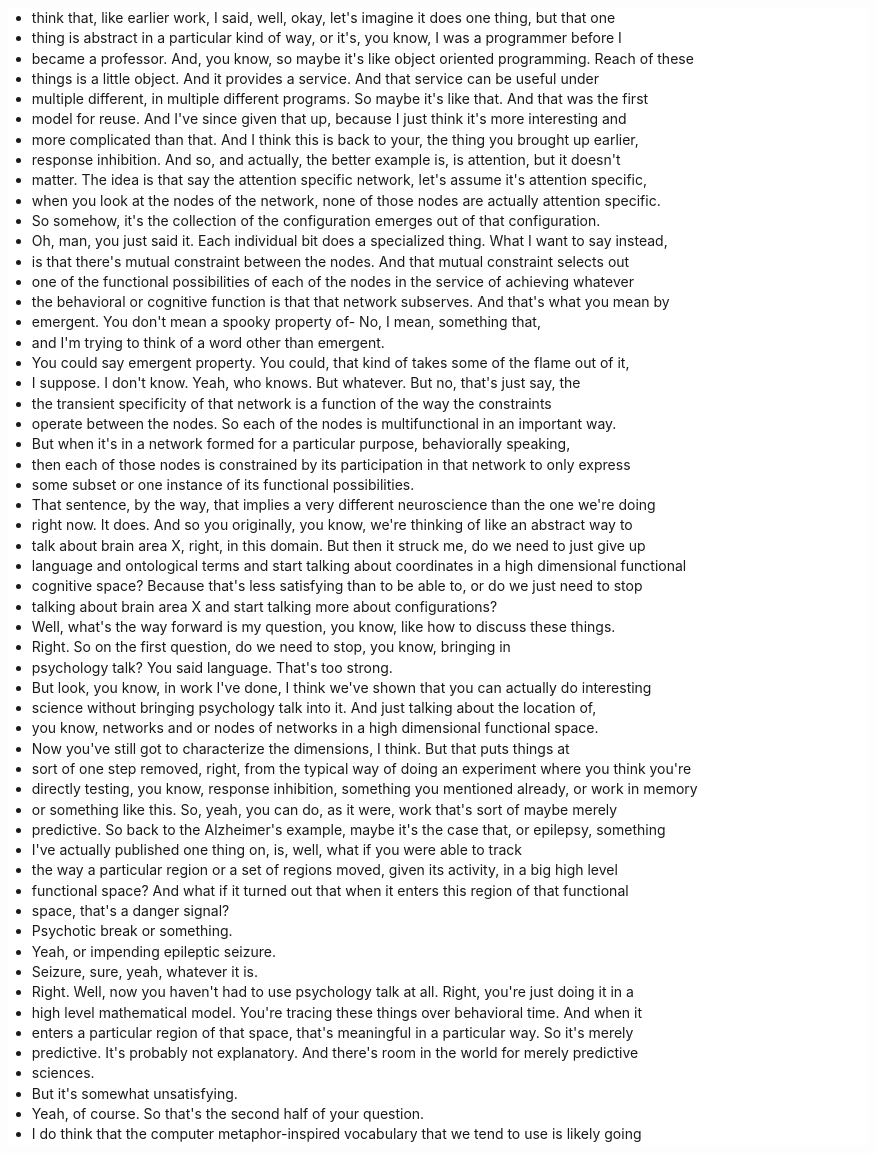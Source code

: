 *  think that, like earlier work, I said, well, okay, let's imagine it does one thing, but that one
*  thing is abstract in a particular kind of way, or it's, you know, I was a programmer before I
*  became a professor. And, you know, so maybe it's like object oriented programming. Reach of these
*  things is a little object. And it provides a service. And that service can be useful under
*  multiple different, in multiple different programs. So maybe it's like that. And that was the first
*  model for reuse. And I've since given that up, because I just think it's more interesting and
*  more complicated than that. And I think this is back to your, the thing you brought up earlier,
*  response inhibition. And so, and actually, the better example is, is attention, but it doesn't
*  matter. The idea is that say the attention specific network, let's assume it's attention specific,
*  when you look at the nodes of the network, none of those nodes are actually attention specific.
*  So somehow, it's the collection of the configuration emerges out of that configuration.
*  Oh, man, you just said it. Each individual bit does a specialized thing. What I want to say instead,
*  is that there's mutual constraint between the nodes. And that mutual constraint selects out
*  one of the functional possibilities of each of the nodes in the service of achieving whatever
*  the behavioral or cognitive function is that that network subserves. And that's what you mean by
*  emergent. You don't mean a spooky property of- No, I mean, something that,
*  and I'm trying to think of a word other than emergent.
*  You could say emergent property. You could, that kind of takes some of the flame out of it,
*  I suppose. I don't know. Yeah, who knows. But whatever. But no, that's just say, the
*  the transient specificity of that network is a function of the way the constraints
*  operate between the nodes. So each of the nodes is multifunctional in an important way.
*  But when it's in a network formed for a particular purpose, behaviorally speaking,
*  then each of those nodes is constrained by its participation in that network to only express
*  some subset or one instance of its functional possibilities.
*  That sentence, by the way, that implies a very different neuroscience than the one we're doing
*  right now. It does. And so you originally, you know, we're thinking of like an abstract way to
*  talk about brain area X, right, in this domain. But then it struck me, do we need to just give up
*  language and ontological terms and start talking about coordinates in a high dimensional functional
*  cognitive space? Because that's less satisfying than to be able to, or do we just need to stop
*  talking about brain area X and start talking more about configurations?
*  Well, what's the way forward is my question, you know, like how to discuss these things.
*  Right. So on the first question, do we need to stop, you know, bringing in
*  psychology talk? You said language. That's too strong.
*  But look, you know, in work I've done, I think we've shown that you can actually do interesting
*  science without bringing psychology talk into it. And just talking about the location of,
*  you know, networks and or nodes of networks in a high dimensional functional space.
*  Now you've still got to characterize the dimensions, I think. But that puts things at
*  sort of one step removed, right, from the typical way of doing an experiment where you think you're
*  directly testing, you know, response inhibition, something you mentioned already, or work in memory
*  or something like this. So, yeah, you can do, as it were, work that's sort of maybe merely
*  predictive. So back to the Alzheimer's example, maybe it's the case that, or epilepsy, something
*  I've actually published one thing on, is, well, what if you were able to track
*  the way a particular region or a set of regions moved, given its activity, in a big high level
*  functional space? And what if it turned out that when it enters this region of that functional
*  space, that's a danger signal?
*  Psychotic break or something.
*  Yeah, or impending epileptic seizure.
*  Seizure, sure, yeah, whatever it is.
*  Right. Well, now you haven't had to use psychology talk at all. Right, you're just doing it in a
*  high level mathematical model. You're tracing these things over behavioral time. And when it
*  enters a particular region of that space, that's meaningful in a particular way. So it's merely
*  predictive. It's probably not explanatory. And there's room in the world for merely predictive
*  sciences.
*  But it's somewhat unsatisfying.
*  Yeah, of course. So that's the second half of your question.
*  I do think that the computer metaphor-inspired vocabulary that we tend to use is likely going